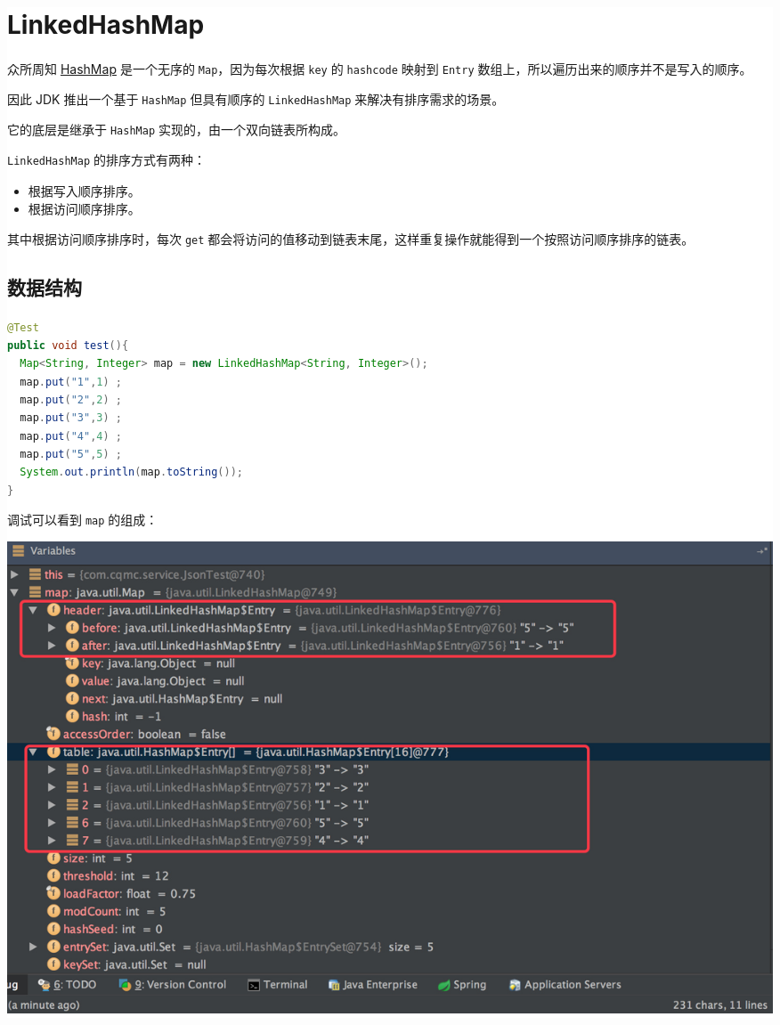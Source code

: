 # LinkedHashMap

众所周知 [HashMap](https://github.com/crossoverJie/Java-Interview/blob/master/MD/HashMap.md) 是一个无序的 `Map`，因为每次根据 `key` 的 `hashcode` 映射到 `Entry` 数组上，所以遍历出来的顺序并不是写入的顺序。

因此 JDK 推出一个基于 `HashMap` 但具有顺序的 `LinkedHashMap` 来解决有排序需求的场景。

它的底层是继承于 `HashMap` 实现的，由一个双向链表所构成。

`LinkedHashMap` 的排序方式有两种：

- 根据写入顺序排序。
- 根据访问顺序排序。

其中根据访问顺序排序时，每次 `get` 都会将访问的值移动到链表末尾，这样重复操作就能得到一个按照访问顺序排序的链表。

## 数据结构

```java
@Test
public void test(){
  Map<String, Integer> map = new LinkedHashMap<String, Integer>();
  map.put("1",1) ;
  map.put("2",2) ;
  map.put("3",3) ;
  map.put("4",4) ;
  map.put("5",5) ;
  System.out.println(map.toString());
}
```

调试可以看到 `map` 的组成：

![img](assets/LinkedHashMap.jpeg)
